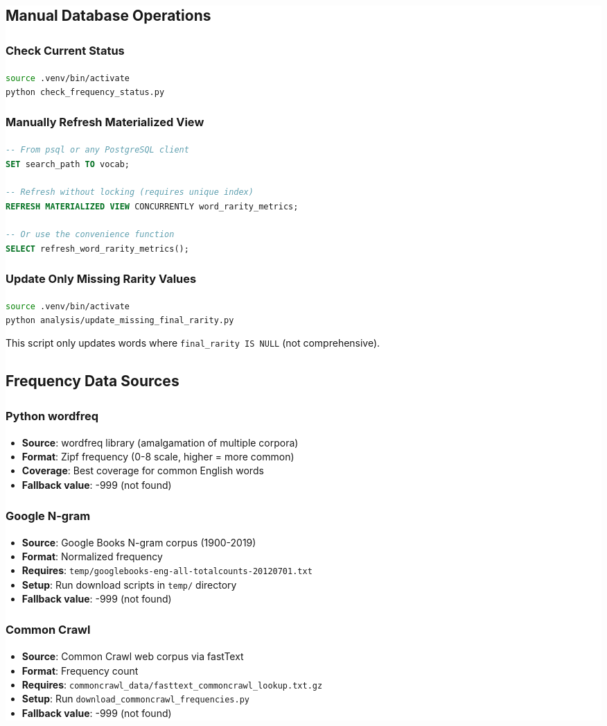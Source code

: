 ## Manual Database Operations

### Check Current Status
```bash
source .venv/bin/activate
python check_frequency_status.py
```

### Manually Refresh Materialized View
```sql
-- From psql or any PostgreSQL client
SET search_path TO vocab;

-- Refresh without locking (requires unique index)
REFRESH MATERIALIZED VIEW CONCURRENTLY word_rarity_metrics;

-- Or use the convenience function
SELECT refresh_word_rarity_metrics();
```

### Update Only Missing Rarity Values
```bash
source .venv/bin/activate
python analysis/update_missing_final_rarity.py
```

This script only updates words where `final_rarity IS NULL` (not comprehensive).

## Frequency Data Sources

### Python wordfreq
- **Source**: wordfreq library (amalgamation of multiple corpora)
- **Format**: Zipf frequency (0-8 scale, higher = more common)
- **Coverage**: Best coverage for common English words
- **Fallback value**: -999 (not found)

### Google N-gram
- **Source**: Google Books N-gram corpus (1900-2019)
- **Format**: Normalized frequency
- **Requires**: `temp/googlebooks-eng-all-totalcounts-20120701.txt`
- **Setup**: Run download scripts in `temp/` directory
- **Fallback value**: -999 (not found)

### Common Crawl
- **Source**: Common Crawl web corpus via fastText
- **Format**: Frequency count
- **Requires**: `commoncrawl_data/fasttext_commoncrawl_lookup.txt.gz`
- **Setup**: Run `download_commoncrawl_frequencies.py`
- **Fallback value**: -999 (not found)
